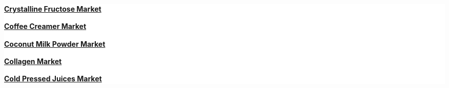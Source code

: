<p><strong><p><a href="https://github.com/djembashote/Market-Research-Report-List-1/blob/main/crystalline-fructose-market.md?utm_campaign=110&utm_medium=6&utm_source=Github&utm_content=ia&utm_term=15022025&utm_id=bakery-flavors">Crystalline Fructose Market</a></p><p><a href="https://github.com/aiexisaliwan/Market-Research-Report-List-1/blob/main/coffee-creamer-market.md?utm_campaign=110&utm_medium=6&utm_source=Github&utm_content=ia&utm_term=15022025&utm_id=bakery-flavors">Coffee Creamer Market</a></p><p><a href="https://github.com/xtysizov/Market-Research-Report-List-1/blob/main/coconut-milk-powder-market.md?utm_campaign=110&utm_medium=6&utm_source=Github&utm_content=ia&utm_term=15022025&utm_id=bakery-flavors">Coconut Milk Powder Market</a></p><p><a href="https://github.com/vjorelaclliv/Market-Research-Report-List-1/blob/main/collagen-market.md?utm_campaign=110&utm_medium=6&utm_source=Github&utm_content=ia&utm_term=15022025&utm_id=bakery-flavors">Collagen Market</a></p><p><a href="https://github.com/philaphindo/Market-Research-Report-List-1/blob/main/cold-pressed-juices-market.md?utm_campaign=110&utm_medium=6&utm_source=Github&utm_content=ia&utm_term=15022025&utm_id=bakery-flavors">Cold Pressed Juices Market</a></p></strong></p>
